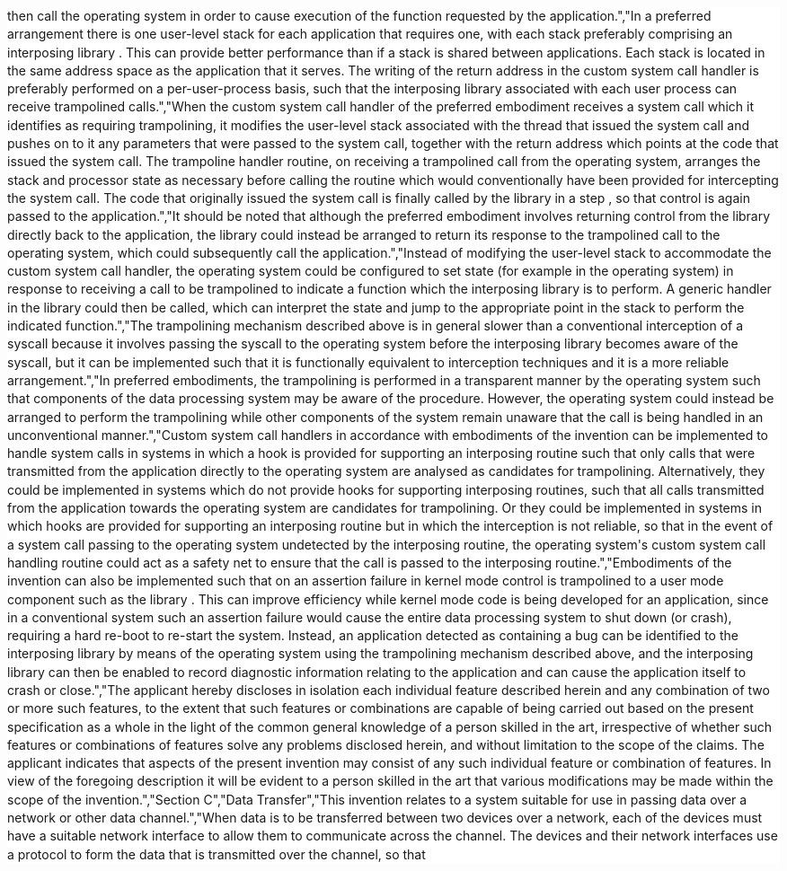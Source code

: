 then call the operating system in order to cause execution of the function requested by the application.","In a preferred arrangement there is one user-level stack for each application that requires one, with each stack preferably comprising an interposing library . This can provide better performance than if a stack is shared between applications. Each stack is located in the same address space as the application that it serves. The writing of the return address in the custom system call handler is preferably performed on a per-user-process basis, such that the interposing library associated with each user process can receive trampolined calls.","When the custom system call handler of the preferred embodiment receives a system call which it identifies as requiring trampolining, it modifies the user-level stack associated with the thread that issued the system call and pushes on to it any parameters that were passed to the system call, together with the return address which points at the code that issued the system call. The trampoline handler routine, on receiving a trampolined call from the operating system, arranges the stack and processor state as necessary before calling the routine which would conventionally have been provided for intercepting the system call. The code that originally issued the system call is finally called by the library in a step , so that control is again passed to the application.","It should be noted that although the preferred embodiment involves returning control from the library directly back to the application, the library could instead be arranged to return its response to the trampolined call to the operating system, which could subsequently call the application.","Instead of modifying the user-level stack to accommodate the custom system call handler, the operating system could be configured to set state (for example in the operating system) in response to receiving a call to be trampolined to indicate a function which the interposing library is to perform. A generic handler in the library could then be called, which can interpret the state and jump to the appropriate point in the stack to perform the indicated function.","The trampolining mechanism described above is in general slower than a conventional interception of a syscall because it involves passing the syscall to the operating system before the interposing library becomes aware of the syscall, but it can be implemented such that it is functionally equivalent to interception techniques and it is a more reliable arrangement.","In preferred embodiments, the trampolining is performed in a transparent manner by the operating system such that components of the data processing system may be aware of the procedure. However, the operating system could instead be arranged to perform the trampolining while other components of the system remain unaware that the call is being handled in an unconventional manner.","Custom system call handlers in accordance with embodiments of the invention can be implemented to handle system calls in systems in which a hook is provided for supporting an interposing routine such that only calls that were transmitted from the application directly to the operating system are analysed as candidates for trampolining. Alternatively, they could be implemented in systems which do not provide hooks for supporting interposing routines, such that all calls transmitted from the application towards the operating system are candidates for trampolining. Or they could be implemented in systems in which hooks are provided for supporting an interposing routine but in which the interception is not reliable, so that in the event of a system call passing to the operating system undetected by the interposing routine, the operating system's custom system call handling routine could act as a safety net to ensure that the call is passed to the interposing routine.","Embodiments of the invention can also be implemented such that on an assertion failure in kernel mode control is trampolined to a user mode component such as the library . This can improve efficiency while kernel mode code is being developed for an application, since in a conventional system such an assertion failure would cause the entire data processing system to shut down (or crash), requiring a hard re-boot to re-start the system. Instead, an application detected as containing a bug can be identified to the interposing library by means of the operating system using the trampolining mechanism described above, and the interposing library can then be enabled to record diagnostic information relating to the application and can cause the application itself to crash or close.","The applicant hereby discloses in isolation each individual feature described herein and any combination of two or more such features, to the extent that such features or combinations are capable of being carried out based on the present specification as a whole in the light of the common general knowledge of a person skilled in the art, irrespective of whether such features or combinations of features solve any problems disclosed herein, and without limitation to the scope of the claims. The applicant indicates that aspects of the present invention may consist of any such individual feature or combination of features. In view of the foregoing description it will be evident to a person skilled in the art that various modifications may be made within the scope of the invention.","Section C","Data Transfer","This invention relates to a system suitable for use in passing data over a network or other data channel.","When data is to be transferred between two devices over a network, each of the devices must have a suitable network interface to allow them to communicate across the channel. The devices and their network interfaces use a protocol to form the data that is transmitted over the channel, so that